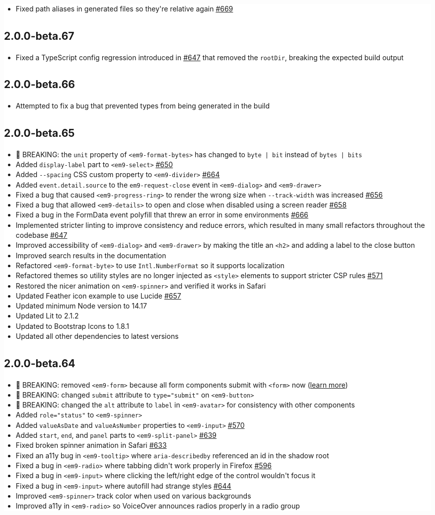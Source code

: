 - Fixed path aliases in generated files so they're relative again [#669](https://github.com/em9-style/em9/pull/669)

## 2.0.0-beta.67

- Fixed a TypeScript config regression introduced in [#647](https://github.com/em9-style/em9/pull/647) that removed the `rootDir`, breaking the expected build output

## 2.0.0-beta.66

- Attempted to fix a bug that prevented types from being generated in the build

## 2.0.0-beta.65

- 🚨 BREAKING: the `unit` property of `<em9-format-bytes>` has changed to `byte | bit` instead of `bytes | bits`
- Added `display-label` part to `<em9-select>` [#650](https://github.com/em9-style/em9/issues/650)
- Added `--spacing` CSS custom property to `<em9-divider>` [#664](https://github.com/em9-style/em9/pull/664)
- Added `event.detail.source` to the `em9-request-close` event in `<em9-dialog>` and `<em9-drawer>`
- Fixed a bug that caused `<em9-progress-ring>` to render the wrong size when `--track-width` was increased [#656](https://github.com/em9-style/em9/issues/656)
- Fixed a bug that allowed `<em9-details>` to open and close when disabled using a screen reader [#658](https://github.com/em9-style/em9/issues/658)
- Fixed a bug in the FormData event polyfill that threw an error in some environments [#666](https://github.com/em9-style/em9/issues/666)
- Implemented stricter linting to improve consistency and reduce errors, which resulted in many small refactors throughout the codebase [#647](https://github.com/em9-style/em9/pull/647)
- Improved accessibility of `<em9-dialog>` and `<em9-drawer>` by making the title an `<h2>` and adding a label to the close button
- Improved search results in the documentation
- Refactored `<em9-format-byte>` to use `Intl.NumberFormat` so it supports localization
- Refactored themes so utility styles are no longer injected as `<style>` elements to support stricter CSP rules [#571](https://github.com/em9-style/em9/issues/571)
- Restored the nicer animation on `<em9-spinner>` and verified it works in Safari
- Updated Feather icon example to use Lucide [#657](https://github.com/em9-style/em9/issues/657)
- Updated minimum Node version to 14.17
- Updated Lit to 2.1.2
- Updated to Bootstrap Icons to 1.8.1
- Updated all other dependencies to latest versions

## 2.0.0-beta.64

- 🚨 BREAKING: removed `<em9-form>` because all form components submit with `<form>` now ([learn more](/getting-started/form-controls))
- 🚨 BREAKING: changed `submit` attribute to `type="submit"` on `<em9-button>`
- 🚨 BREAKING: changed the `alt` attribute to `label` in `<em9-avatar>` for consistency with other components
- Added `role="status"` to `<em9-spinner>`
- Added `valueAsDate` and `valueAsNumber` properties to `<em9-input>` [#570](https://github.com/em9-style/em9/issues/570)
- Added `start`, `end`, and `panel` parts to `<em9-split-panel>` [#639](https://github.com/em9-style/em9/issues/639)
- Fixed broken spinner animation in Safari [#633](https://github.com/em9-style/em9/issues/633)
- Fixed an a11y bug in `<em9-tooltip>` where `aria-describedby` referenced an id in the shadow root
- Fixed a bug in `<em9-radio>` where tabbing didn't work properly in Firefox [#596](https://github.com/em9-style/em9/issues/596)
- Fixed a bug in `<em9-input>` where clicking the left/right edge of the control wouldn't focus it
- Fixed a bug in `<em9-input>` where autofill had strange styles [#644](https://github.com/em9-style/em9/pull/644)
- Improved `<em9-spinner>` track color when used on various backgrounds
- Improved a11y in `<em9-radio>` so VoiceOver announces radios properly in a radio group